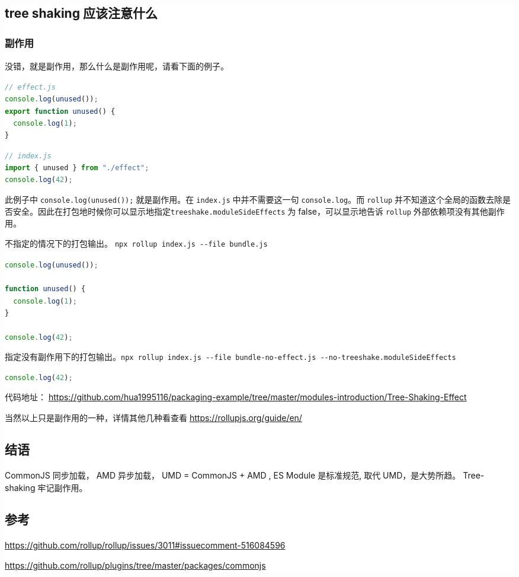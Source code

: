 ## tree shaking 应该注意什么

### 副作用

没错，就是副作用，那么什么是副作用呢，请看下面的例子。

```javascript
// effect.js
console.log(unused());
export function unused() {
  console.log(1);
}
```

```javascript
// index.js
import { unused } from "./effect";
console.log(42);
```

此例子中 `console.log(unused());` 就是副作用。在 `index.js` 中并不需要这一句 `console.log`。而 `rollup` 并不知道这个全局的函数去除是否安全。因此在打包地时候你可以显示地指定`treeshake.moduleSideEffects` 为 false，可以显示地告诉 `rollup` 外部依赖项没有其他副作用。

不指定的情况下的打包输出。
`npx rollup index.js --file bundle.js`

```javascript
console.log(unused());

function unused() {
  console.log(1);
}

console.log(42);
```

指定没有副作用下的打包输出。`npx rollup index.js --file bundle-no-effect.js --no-treeshake.moduleSideEffects`

```javascript
console.log(42);
```

代码地址： https://github.com/hua1995116/packaging-example/tree/master/modules-introduction/Tree-Shaking-Effect

当然以上只是副作用的一种，详情其他几种看查看 https://rollupjs.org/guide/en/

## 结语

CommonJS 同步加载， AMD 异步加载， UMD = CommonJS + AMD , ES Module 是标准规范, 取代 UMD，是大势所趋。 Tree-shaking 牢记副作用。

## 参考

https://github.com/rollup/rollup/issues/3011#issuecomment-516084596

https://github.com/rollup/plugins/tree/master/packages/commonjs
